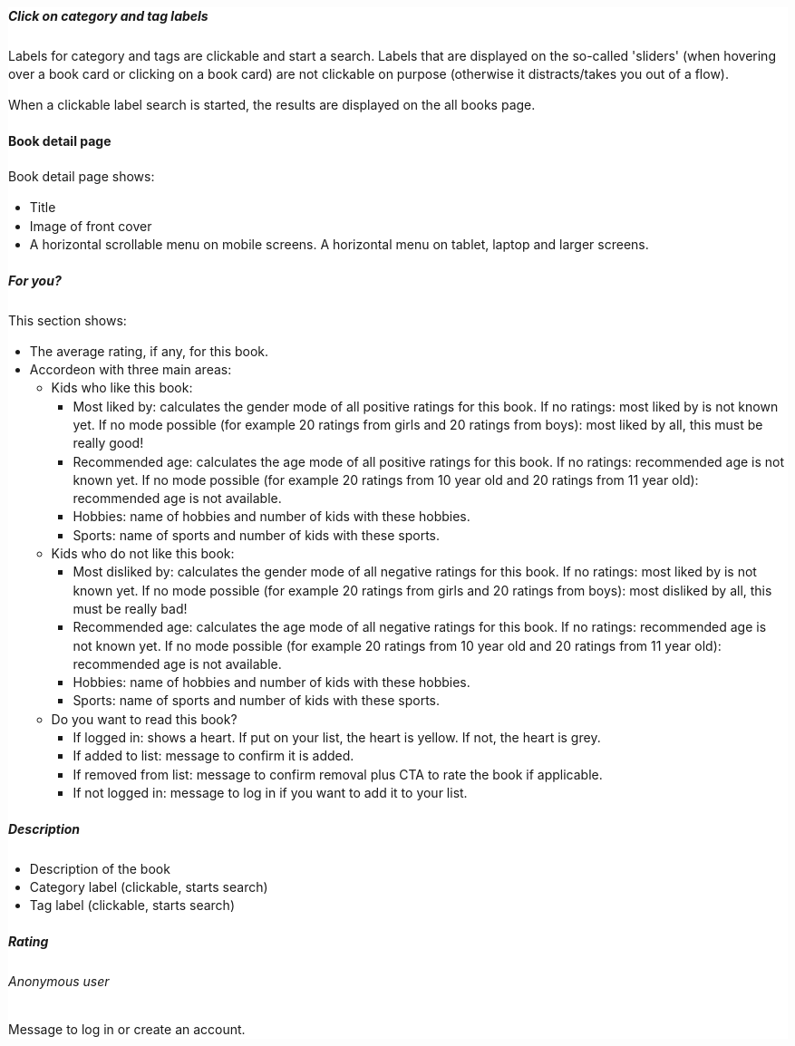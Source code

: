 ##### Click on category and tag labels
Labels for category and tags are clickable and start a search. Labels that are displayed on the so-called 'sliders' (when hovering over a book card or clicking on a book card) are not clickable on purpose (otherwise it distracts/takes you out of a flow).

When a clickable label search is started, the results are displayed on the all books page.


#### Book detail page
Book detail page shows:
- Title
- Image of front cover
- A horizontal scrollable menu on mobile screens. A horizontal menu on tablet, laptop and larger screens.

##### For you? 
This section shows:
- The average rating, if any, for this book.
- Accordeon with three main areas:
    - Kids who like this book:
        - Most liked by: calculates the gender mode of all positive ratings for this book. If no ratings: most liked by is not known yet. If no mode possible (for example 20 ratings from girls and 20 ratings from boys): most liked by all, this must be really good!
        - Recommended age: calculates the age mode of all positive ratings for this book. If no ratings: recommended age is not known yet. If no mode possible (for example 20 ratings from 10 year old and 20 ratings from 11 year old): recommended age is not available.
        - Hobbies: name of hobbies and number of kids with these hobbies.
        - Sports: name of sports and number of kids with these sports.
    - Kids who do not like this book:
        - Most disliked by: calculates the gender mode of all negative ratings for this book. If no ratings: most liked by is not known yet. If no mode possible (for example 20 ratings from girls and 20 ratings from boys): most disliked by all, this must be really bad!
        - Recommended age: calculates the age mode of all negative ratings for this book. If no ratings: recommended age is not known yet. If no mode possible (for example 20 ratings from 10 year old and 20 ratings from 11 year old): recommended age is not available.
        - Hobbies: name of hobbies and number of kids with these hobbies.
        - Sports: name of sports and number of kids with these sports.
    - Do you want to read this book?
        - If logged in: shows a heart. If put on your list, the heart is yellow. If not, the heart is grey.
        - If added to list: message to confirm it is added.
        - If removed from list: message to confirm removal plus CTA to rate the book if applicable.
        - If not logged in: message to log in if you want to add it to your list.

##### Description
- Description of the book
- Category label (clickable, starts search)
- Tag label (clickable, starts search)

##### Rating
###### Anonymous user
Message to log in or create an account.
